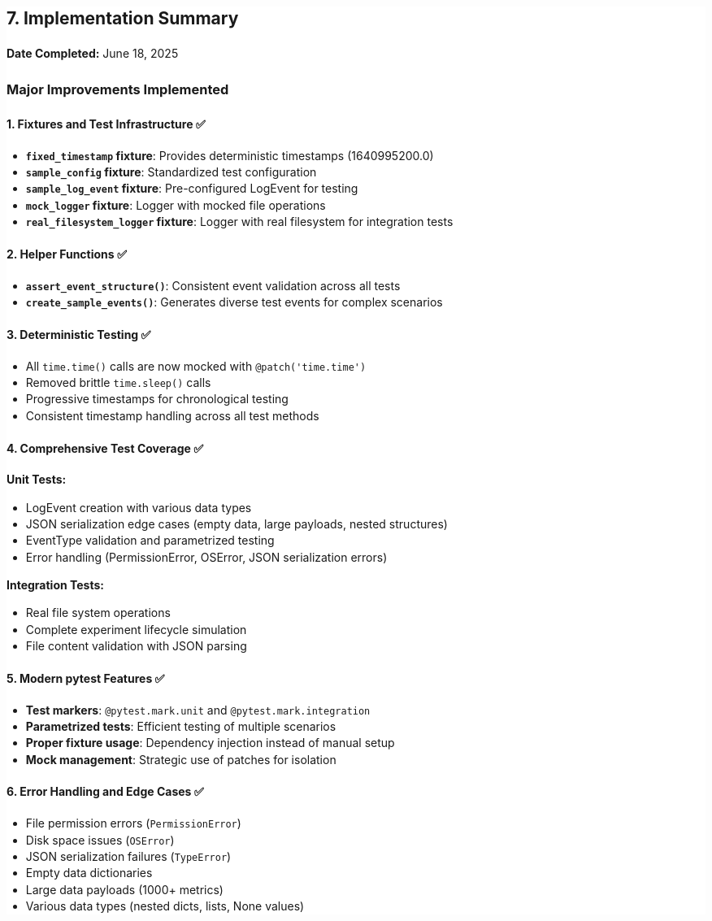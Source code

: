 
## 7. Implementation Summary

**Date Completed:** June 18, 2025

### Major Improvements Implemented

#### 1. **Fixtures and Test Infrastructure** ✅

- **`fixed_timestamp` fixture**: Provides deterministic timestamps (1640995200.0)
- **`sample_config` fixture**: Standardized test configuration
- **`sample_log_event` fixture**: Pre-configured LogEvent for testing
- **`mock_logger` fixture**: Logger with mocked file operations
- **`real_filesystem_logger` fixture**: Logger with real filesystem for integration tests

#### 2. **Helper Functions** ✅

- **`assert_event_structure()`**: Consistent event validation across all tests
- **`create_sample_events()`**: Generates diverse test events for complex scenarios

#### 3. **Deterministic Testing** ✅

- All `time.time()` calls are now mocked with `@patch('time.time')`
- Removed brittle `time.sleep()` calls
- Progressive timestamps for chronological testing
- Consistent timestamp handling across all test methods

#### 4. **Comprehensive Test Coverage** ✅

**Unit Tests:**

- LogEvent creation with various data types
- JSON serialization edge cases (empty data, large payloads, nested structures)
- EventType validation and parametrized testing
- Error handling (PermissionError, OSError, JSON serialization errors)

**Integration Tests:**

- Real file system operations
- Complete experiment lifecycle simulation
- File content validation with JSON parsing

#### 5. **Modern pytest Features** ✅

- **Test markers**: `@pytest.mark.unit` and `@pytest.mark.integration`
- **Parametrized tests**: Efficient testing of multiple scenarios
- **Proper fixture usage**: Dependency injection instead of manual setup
- **Mock management**: Strategic use of patches for isolation

#### 6. **Error Handling and Edge Cases** ✅

- File permission errors (`PermissionError`)
- Disk space issues (`OSError`)
- JSON serialization failures (`TypeError`)
- Empty data dictionaries
- Large data payloads (1000+ metrics)
- Various data types (nested dicts, lists, None values)
